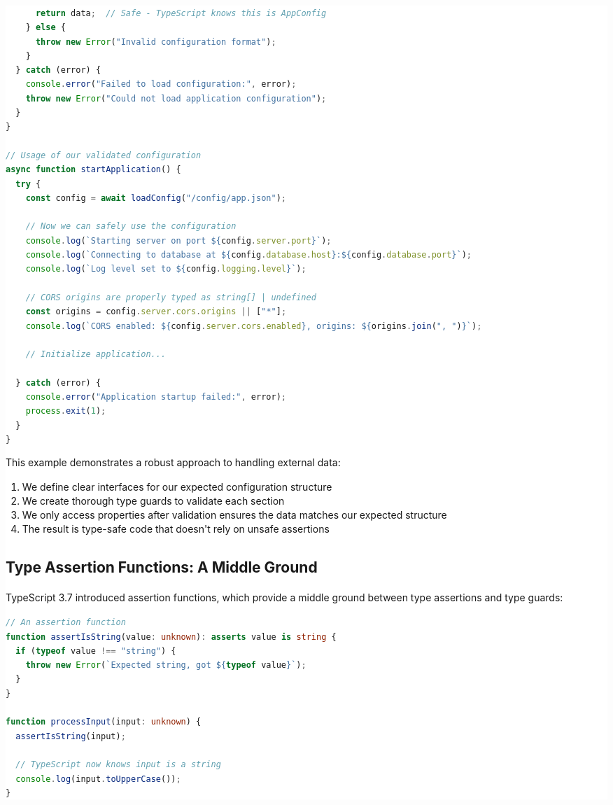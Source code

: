 ```typescript
      return data;  // Safe - TypeScript knows this is AppConfig
    } else {
      throw new Error("Invalid configuration format");
    }
  } catch (error) {
    console.error("Failed to load configuration:", error);
    throw new Error("Could not load application configuration");
  }
}

// Usage of our validated configuration
async function startApplication() {
  try {
    const config = await loadConfig("/config/app.json");
    
    // Now we can safely use the configuration
    console.log(`Starting server on port ${config.server.port}`);
    console.log(`Connecting to database at ${config.database.host}:${config.database.port}`);
    console.log(`Log level set to ${config.logging.level}`);
    
    // CORS origins are properly typed as string[] | undefined
    const origins = config.server.cors.origins || ["*"];
    console.log(`CORS enabled: ${config.server.cors.enabled}, origins: ${origins.join(", ")}`);
    
    // Initialize application...
    
  } catch (error) {
    console.error("Application startup failed:", error);
    process.exit(1);
  }
}
```

This example demonstrates a robust approach to handling external data:
1. We define clear interfaces for our expected configuration structure
2. We create thorough type guards to validate each section
3. We only access properties after validation ensures the data matches our expected structure
4. The result is type-safe code that doesn't rely on unsafe assertions

## Type Assertion Functions: A Middle Ground

TypeScript 3.7 introduced assertion functions, which provide a middle ground between type assertions and type guards:

```typescript
// An assertion function
function assertIsString(value: unknown): asserts value is string {
  if (typeof value !== "string") {
    throw new Error(`Expected string, got ${typeof value}`);
  }
}

function processInput(input: unknown) {
  assertIsString(input);
  
  // TypeScript now knows input is a string
  console.log(input.toUpperCase());
}
```
